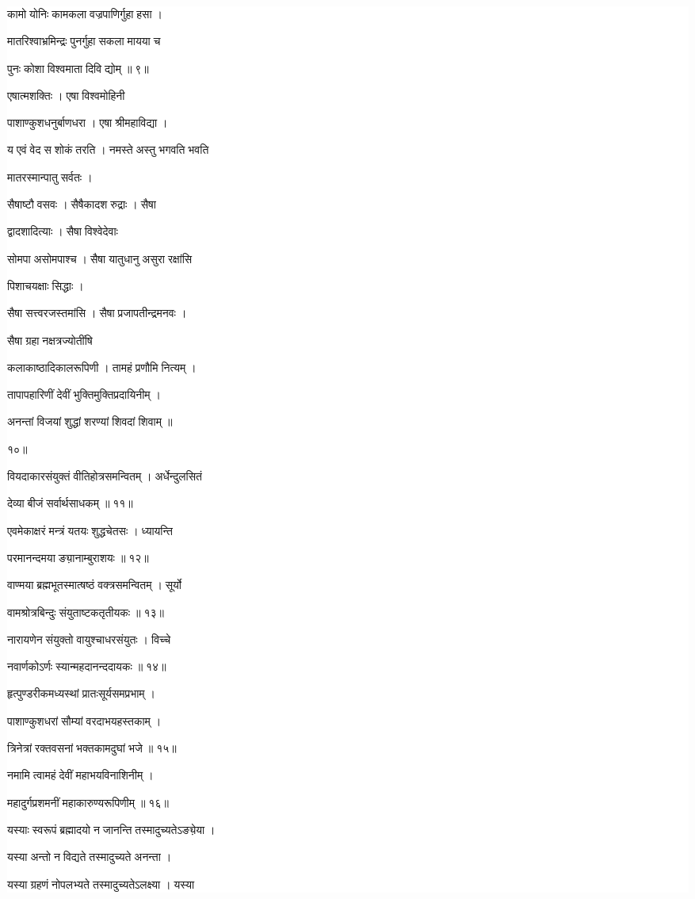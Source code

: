 कामो योनिः कामकला वज्रपाणिर्गुहा हसा ।

मातरिश्वाभ्रमिन्द्रः पुनर्गुहा सकला मायया च

पुनः कोशा विश्वमाता दिवि द्योम् ॥ ९॥

एषात्मशक्तिः । एषा विश्वमोहिनी

पाशाण्कुशधनुर्बाणधरा । एषा श्रीमहाविद्या ।

य एवं वेद स शोकं तरति । नमस्ते अस्तु भगवति भवति

मातरस्मान्पातु सर्वतः ।

सैषाष्टौ वसवः । सैषैकादश रुद्राः । सैषा

द्वादशादित्याः । सैषा विश्वेदेवाः

सोमपा असोमपाश्च । सैषा यातुधानु असुरा रक्षांसि

पिशाचयक्षाः सिद्धाः ।

सैषा सत्त्वरजस्तमांसि । सैषा प्रजापतीन्द्रमनवः ।

सैषा ग्रहा नक्षत्रज्योतींषि

कलाकाष्ठादिकालरूपिणी । तामहं प्रणौमि नित्यम् ।

तापापहारिणीं देवीं भुक्तिमुक्तिप्रदायिनीम् ।

अनन्तां विजयां शुद्धां शरण्यां शिवदां शिवाम् ॥

१०॥

वियदाकारसंयुक्तं वीतिहोत्रसमन्वितम् । अर्धेन्दुलसितं

देव्या बीजं सर्वार्थसाधकम् ॥ ११॥

एवमेकाक्षरं मन्त्रं यतयः शुद्धचेतसः । ध्यायन्ति

परमानन्दमया ङ्य़ानाम्बुराशयः ॥ १२॥

वाण्मया ब्रह्मभूतस्मात्षष्ठं वक्त्रसमन्वितम् । सूर्यो

वामश्रोत्रबिन्दुः संयुताष्टकतृतीयकः ॥ १३॥

नारायणेन संयुक्तो वायुश्चाधरसंयुतः । विच्चे

नवार्णकोऽर्णः स्यान्महदानन्ददायकः ॥ १४॥

हृत्पुण्डरीकमध्यस्थां प्रातःसूर्यसमप्रभाम् ।

पाशाण्कुशधरां सौम्यां वरदाभयहस्तकाम् ।

त्रिनेत्रां रक्तवसनां भक्तकामदुघां भजे ॥ १५॥

नमामि त्वामहं देवीं महाभयविनाशिनीम् ।

महादुर्गप्रशमनीं महाकारुण्यरूपिणीम् ॥ १६॥

यस्याः स्वरूपं ब्रह्मादयो न जानन्ति तस्मादुच्यतेऽङ्य़ेया ।

यस्या अन्तो न विद्यते तस्मादुच्यते अनन्ता ।

यस्या ग्रहणं नोपलभ्यते तस्मादुच्यतेऽलक्ष्या । यस्या
